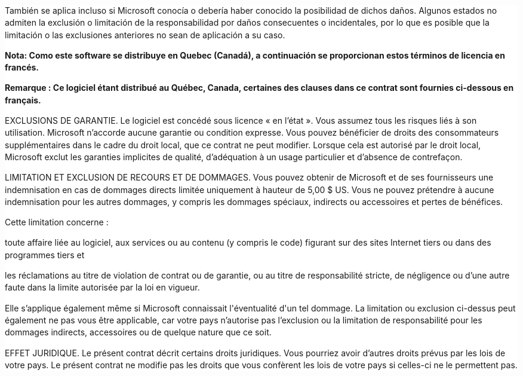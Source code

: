 También se aplica incluso si Microsoft conocía o debería haber conocido la posibilidad de dichos daños. Algunos estados no admiten la exclusión o limitación de la responsabilidad por daños consecuentes o incidentales, por lo que es posible que la limitación o las exclusiones anteriores no sean de aplicación a su caso.  
  
**Nota: Como este software se distribuye en Quebec (Canadá), a continuación se proporcionan estos términos de licencia en francés.**  
  
**Remarque : Ce logiciel étant distribué au Québec, Canada, certaines des clauses dans ce contrat sont fournies ci-dessous en français.**  
  
EXCLUSIONS DE GARANTIE. Le logiciel est concédé sous licence « en l’état ». Vous assumez tous les risques liés à son utilisation. Microsoft n’accorde aucune garantie ou condition expresse. Vous pouvez bénéficier de droits des consommateurs supplémentaires dans le cadre du droit local, que ce contrat ne peut modifier. Lorsque cela est autorisé par le droit local, Microsoft exclut les garanties implicites de qualité, d’adéquation à un usage particulier et d’absence de contrefaçon.  
  
LIMITATION ET EXCLUSION DE RECOURS ET DE DOMMAGES. Vous pouvez obtenir de Microsoft et de ses fournisseurs une indemnisation en cas de dommages directs limitée uniquement à hauteur de 5,00 $ US. Vous ne pouvez prétendre à aucune indemnisation pour les autres dommages, y compris les dommages spéciaux, indirects ou accessoires et pertes de bénéfices.  
  
Cette limitation concerne :  
  
toute affaire liée au logiciel, aux services ou au contenu (y compris le code) figurant sur des sites Internet tiers ou dans des programmes tiers et  
  
les réclamations au titre de violation de contrat ou de garantie, ou au titre de responsabilité stricte, de négligence ou d’une autre faute dans la limite autorisée par la loi en vigueur.  
  
Elle s’applique également même si Microsoft connaissait l'éventualité d'un tel dommage. La limitation ou exclusion ci-dessus peut également ne pas vous être applicable, car votre pays n’autorise pas l’exclusion ou la limitation de responsabilité pour les dommages indirects, accessoires ou de quelque nature que ce soit.  
  
EFFET JURIDIQUE. Le présent contrat décrit certains droits juridiques. Vous pourriez avoir d’autres droits prévus par les lois de votre pays. Le présent contrat ne modifie pas les droits que vous confèrent les lois de votre pays si celles-ci ne le permettent pas.
